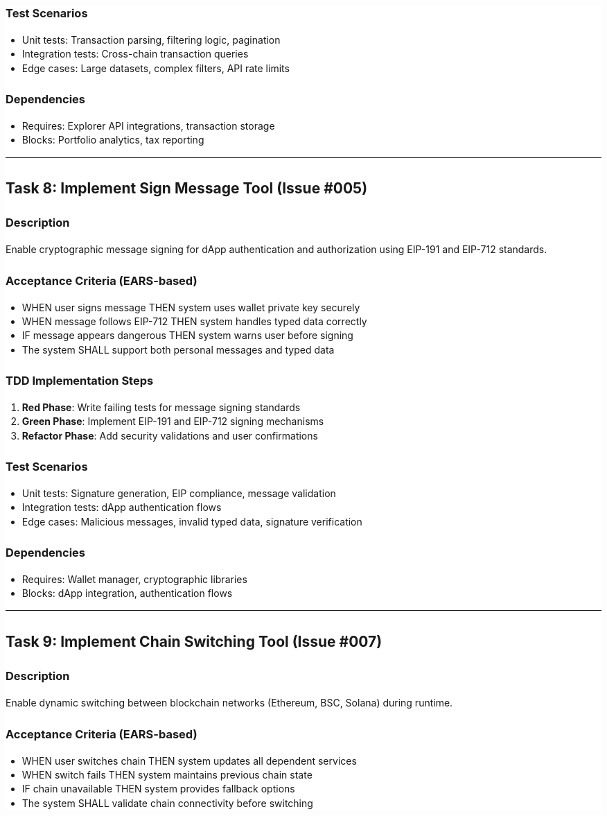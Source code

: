 ### Test Scenarios
- Unit tests: Transaction parsing, filtering logic, pagination
- Integration tests: Cross-chain transaction queries
- Edge cases: Large datasets, complex filters, API rate limits

### Dependencies
- Requires: Explorer API integrations, transaction storage
- Blocks: Portfolio analytics, tax reporting

---

## Task 8: Implement Sign Message Tool (Issue #005)

### Description
Enable cryptographic message signing for dApp authentication and authorization using EIP-191 and EIP-712 standards.

### Acceptance Criteria (EARS-based)
- WHEN user signs message THEN system uses wallet private key securely
- WHEN message follows EIP-712 THEN system handles typed data correctly
- IF message appears dangerous THEN system warns user before signing
- The system SHALL support both personal messages and typed data

### TDD Implementation Steps
1. **Red Phase**: Write failing tests for message signing standards
2. **Green Phase**: Implement EIP-191 and EIP-712 signing mechanisms
3. **Refactor Phase**: Add security validations and user confirmations

### Test Scenarios
- Unit tests: Signature generation, EIP compliance, message validation
- Integration tests: dApp authentication flows
- Edge cases: Malicious messages, invalid typed data, signature verification

### Dependencies
- Requires: Wallet manager, cryptographic libraries
- Blocks: dApp integration, authentication flows

---

## Task 9: Implement Chain Switching Tool (Issue #007)

### Description
Enable dynamic switching between blockchain networks (Ethereum, BSC, Solana) during runtime.

### Acceptance Criteria (EARS-based)
- WHEN user switches chain THEN system updates all dependent services
- WHEN switch fails THEN system maintains previous chain state
- IF chain unavailable THEN system provides fallback options
- The system SHALL validate chain connectivity before switching
